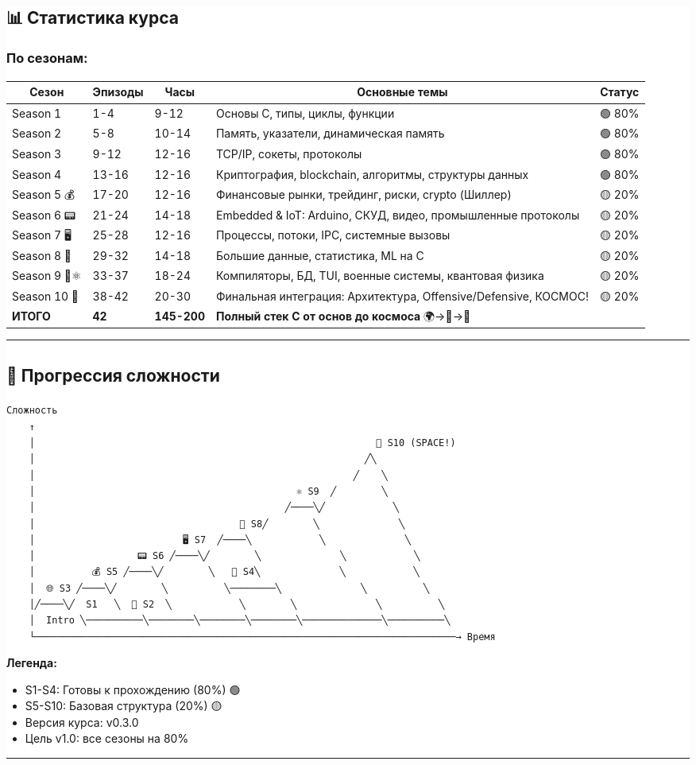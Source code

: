 
## 📊 Статистика курса

### По сезонам:

| Сезон | Эпизоды | Часы | Основные темы | Статус |
|-------|---------|------|---------------|--------|
| Season 1 | 1-4 | 9-12 | Основы C, типы, циклы, функции | 🟢 80% |
| Season 2 | 5-8 | 10-14 | Память, указатели, динамическая память | 🟢 80% |
| Season 3 | 9-12 | 12-16 | TCP/IP, сокеты, протоколы | 🟢 80% |
| Season 4 | 13-16 | 12-16 | Криптография, blockchain, алгоритмы, структуры данных | 🟢 80% |
| Season 5 💰 | 17-20 | 12-16 | Финансовые рынки, трейдинг, риски, crypto (Шиллер) | 🟡 20% |
| Season 6 📟 | 21-24 | 14-18 | Embedded & IoT: Arduino, СКУД, видео, промышленные протоколы | 🟡 20% |
| Season 7 🖥️ | 25-28 | 12-16 | Процессы, потоки, IPC, системные вызовы | 🟡 20% |
| Season 8 🤖 | 29-32 | 14-18 | Большие данные, статистика, ML на C | 🟡 20% |
| Season 9 🚀⚛️ | 33-37 | 18-24 | Компиляторы, БД, TUI, военные системы, квантовая физика | 🟡 20% |
| Season 10 🌌 | 38-42 | 20-30 | Финальная интеграция: Архитектура, Offensive/Defensive, КОСМОС! | 🟡 20% |
| **ИТОГО** | **42** | **145-200** | **Полный стек C от основ до космоса** 🌍→🚀→🌌 |

---

## 🎯 Прогрессия сложности

```
Сложность
    ↑
    │                                                            🚀 S10 (SPACE!)
    │                                                          ╱╲
    │                                                        ╱    ╲
    │                                              ⚛️ S9  ╱        ╲
    │                                            ╱────╲╱            ╲
    │                                    🤖 S8╱        ╲              ╲
    │                          🖥️ S7  ╱────╲            ╲              ╲
    │                  📟 S6 ╱────╲╱        ╲              ╲            ╲
    │          💰 S5 ╱────╲╱        ╲   🔐 S4╲              ╲            ╲
    │  🌐 S3 ╱────╲╱        ╲          ╲────────╲              ╲          ╲
    │╱────╲╱  S1   ╲  🧠 S2  ╲            ╲        ╲              ╲          ╲
    │  Intro ╲──────────╲────────╲────────╲────────╲──────────────╲──────────╲
    └──────────────────────────────────────────────────────────────────────────→ Время
```

**Легенда:**
- S1-S4: Готовы к прохождению (80%) 🟢
- S5-S10: Базовая структура (20%) 🟡
- Версия курса: v0.3.0
- Цель v1.0: все сезоны на 80%

---